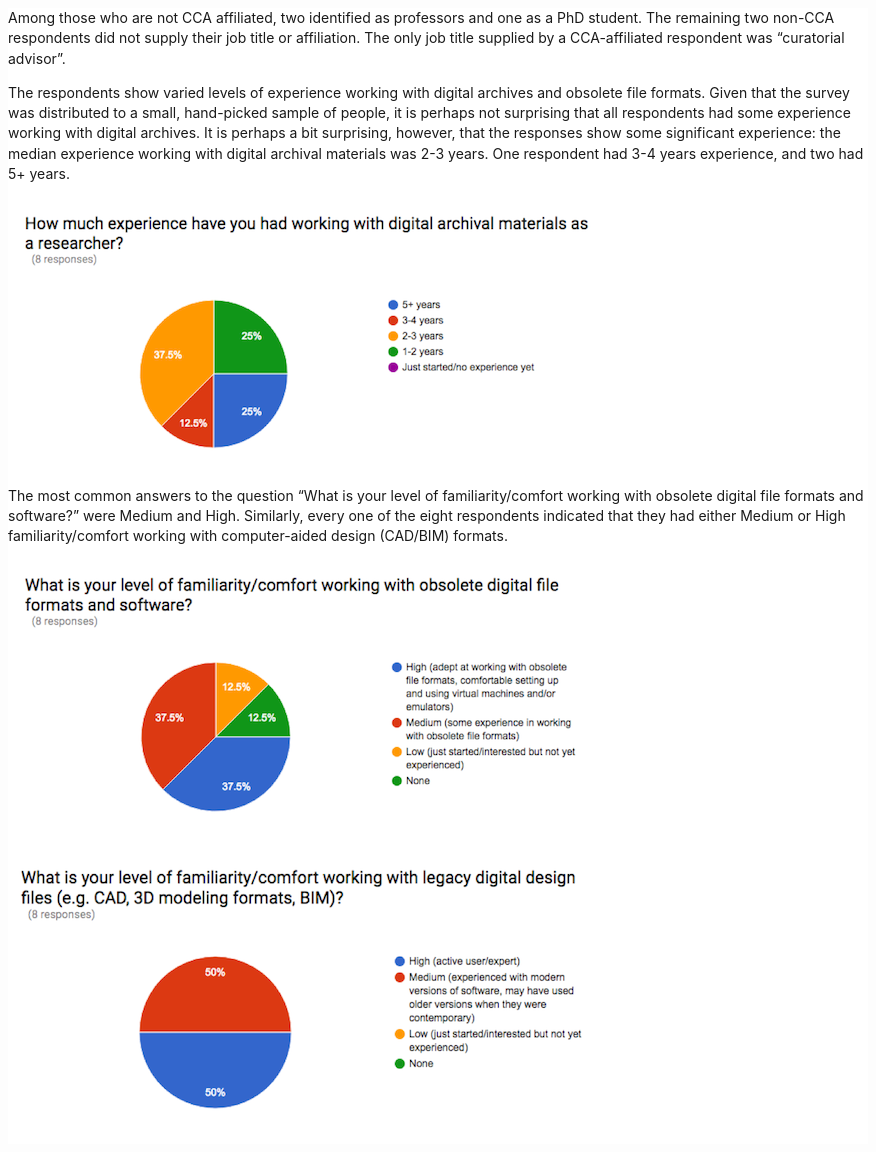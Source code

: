 Among those who are not CCA affiliated, two identified as professors and one as a PhD student. The remaining two non-CCA respondents did not supply their job title or affiliation. The only job title supplied by a CCA-affiliated respondent was “curatorial advisor”.

The respondents show varied levels of experience working with digital archives and obsolete file formats. Given that the survey was distributed to a small, hand-picked sample of people, it is perhaps not surprising that all respondents had some experience working with digital archives. It is perhaps a bit surprising, however, that the responses show some significant experience: the median experience working with digital archival materials was 2-3 years. One respondent had 3-4 years experience, and two had 5+ years.

![Digital Archives Experience](./usersurvey-2-digarchexp.png)

The most common answers to the question “What is your level of familiarity/comfort working with obsolete digital file formats and software?” were Medium and High. Similarly, every one of the eight respondents indicated that they had either Medium or High familiarity/comfort working with computer-aided design (CAD/BIM) formats.

![Obsolete Files Experience](./usersurvey-3-obsoletefiles.png)

![CAD Experience](./usersurvey-4-CADexperience.png)
